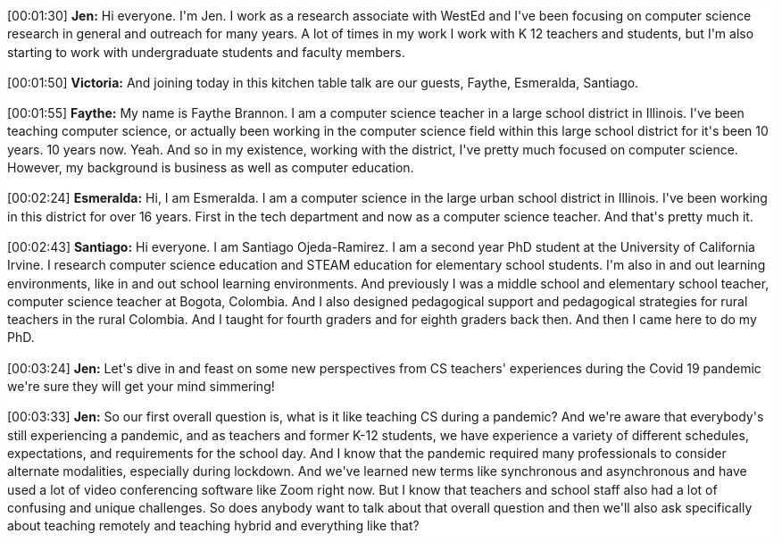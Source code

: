 [00:01:30] **Jen:** Hi everyone. I'm Jen. I work as a research associate with WestEd and I've been focusing on computer science research in general and outreach for many years. A lot of times in my work I work with K 12 teachers and students, but I'm also starting to work with undergraduate students and faculty members. 

[00:01:50] **Victoria:** And joining today in this kitchen table talk are our guests, Faythe, Esmeralda, Santiago. 

[00:01:55] **Faythe:** My name is Faythe Brannon. I am a computer science teacher in a large school district in Illinois. I've been teaching computer science, or actually been working in the computer science field within this large school district for it's been 10 years. 10 years now. Yeah. And so in my existence, working with the district, I've pretty much focused on computer science. However, my background is business as well as computer education. 

[00:02:24] **Esmeralda:** Hi, I am Esmeralda. I am a computer science in the large urban school district in Illinois. I've been working in this district for over 16 years. First in the tech department and now as a computer science teacher. And that's pretty much it.

[00:02:43] **Santiago:** Hi everyone. I am Santiago Ojeda-Ramirez. I am a second year PhD student at the University of California Irvine. I research computer science education and STEAM education for elementary school students. I'm also in and out learning environments, like in and out school learning environments. And previously I was a middle school and elementary school teacher, computer science teacher at Bogota, Colombia. And I also designed pedagogical support and pedagogical strategies for rural teachers in the rural Colombia. And I taught for fourth graders and for eighth graders back then. And then I came here to do my PhD. 

[00:03:24] **Jen:** Let's dive in and feast on some new perspectives from CS teachers' experiences during the Covid 19 pandemic we're sure they will get your mind simmering!

[00:03:33] **Jen:** So our first overall question is, what is it like teaching CS during a pandemic? And we're aware that everybody's still experiencing a pandemic, and as teachers and former K-12 students, we have experience a variety of different schedules, expectations, and requirements for the school day. And I know that the pandemic required many professionals to consider alternate modalities, especially during lockdown. And we've learned new terms like synchronous and asynchronous and have used a lot of video conferencing software like Zoom right now. But I know that teachers and school staff also had a lot of confusing and unique challenges. So does anybody want to talk about that overall question and then we'll also ask specifically about teaching remotely and teaching hybrid and everything like that? 
